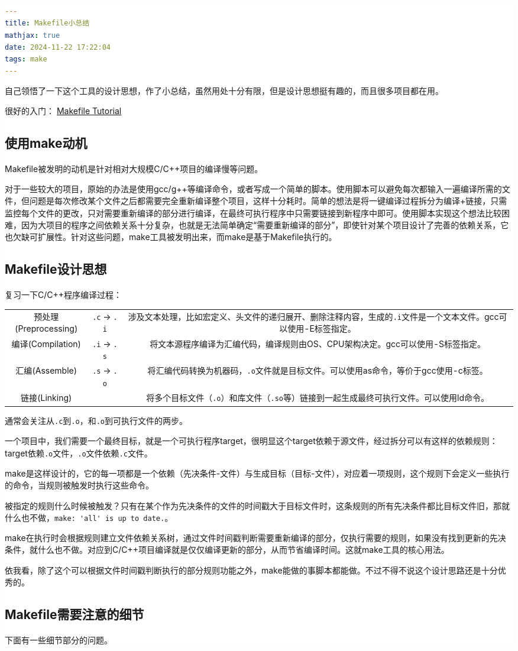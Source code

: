 ```yaml
---
title: Makefile小总结
mathjax: true
date: 2024-11-22 17:22:04
tags: make
---
```


自己领悟了一下这个工具的设计思想，作了小总结，虽然用处十分有限，但是设计思想挺有趣的，而且很多项目都在用。



很好的入门：
[Makefile Tutorial](http://makefiletutorial.foofun.cn/)

## 使用make动机

Makefile被发明的动机是针对相对大规模C/C++项目的编译慢等问题。

对于一些较大的项目，原始的办法是使用gcc/g++等编译命令，或者写成一个简单的脚本。使用脚本可以避免每次都输入一遍编译所需的文件，但问题是每次修改某个文件之后都需要完全重新编译整个项目，这样十分耗时。简单的想法是将一键编译过程拆分为编译+链接，只需监控每个文件的更改，只对需要重新编译的部分进行编译，在最终可执行程序中只需要链接到新程序中即可。使用脚本实现这个想法比较困难，因为大项目的程序之间依赖关系十分复杂，也就是无法简单确定“需要重新编译的部分”，即使针对某个项目设计了完善的依赖关系，它也欠缺可扩展性。针对这些问题，make工具被发明出来，而make是基于Makefile执行的。

## Makefile设计思想

复习一下C/C++程序编译过程：

||||
|:-:|:-:|:-:|
|预处理(Preprocessing) | `.c` -> `.i` | 涉及文本处理，比如宏定义、头文件的递归展开、删除注释内容，生成的`.i`文件是一个文本文件。gcc可以使用-E标签指定。|
|编译(Compilation)|`.i` -> `.s`|将文本源程序编译为汇编代码，编译规则由OS、CPU架构决定。gcc可以使用-S标签指定。|
|汇编(Assemble)|`.s` -> `.o`|将汇编代码转换为机器码，`.o`文件就是目标文件。可以使用as命令，等价于gcc使用-c标签。|
|链接(Linking)||将多个目标文件（`.o`）和库文件（`.so`等）链接到一起生成最终可执行文件。可以使用ld命令。|

通常会关注从`.c`到`.o`，和`.o`到可执行文件的两步。

一个项目中，我们需要一个最终目标，就是一个可执行程序target，很明显这个target依赖于源文件，经过拆分可以有这样的依赖规则：target依赖`.o`文件，`.o`文件依赖`.c`文件。

make是这样设计的，它的每一项都是一个依赖（先决条件-文件）与生成目标（目标-文件），对应着一项规则，这个规则下会定义一些执行的命令，当规则被触发时执行这些命令。

被指定的规则什么时候被触发？只有在某个作为先决条件的文件的时间戳大于目标文件时，这条规则的所有先决条件都比目标文件旧，那就什么也不做，`make: 'all' is up to date.`。

make在执行时会根据规则建立文件依赖关系树，通过文件时间戳判断需要重新编译的部分，仅执行需要的规则，如果没有找到更新的先决条件，就什么也不做。对应到C/C++项目编译就是仅仅编译更新的部分，从而节省编译时间。这就make工具的核心用法。

依我看，除了这个可以根据文件时间戳判断执行的部分规则功能之外，make能做的事脚本都能做。不过不得不说这个设计思路还是十分优秀的。

## Makefile需要注意的细节

下面有一些细节部分的问题。

